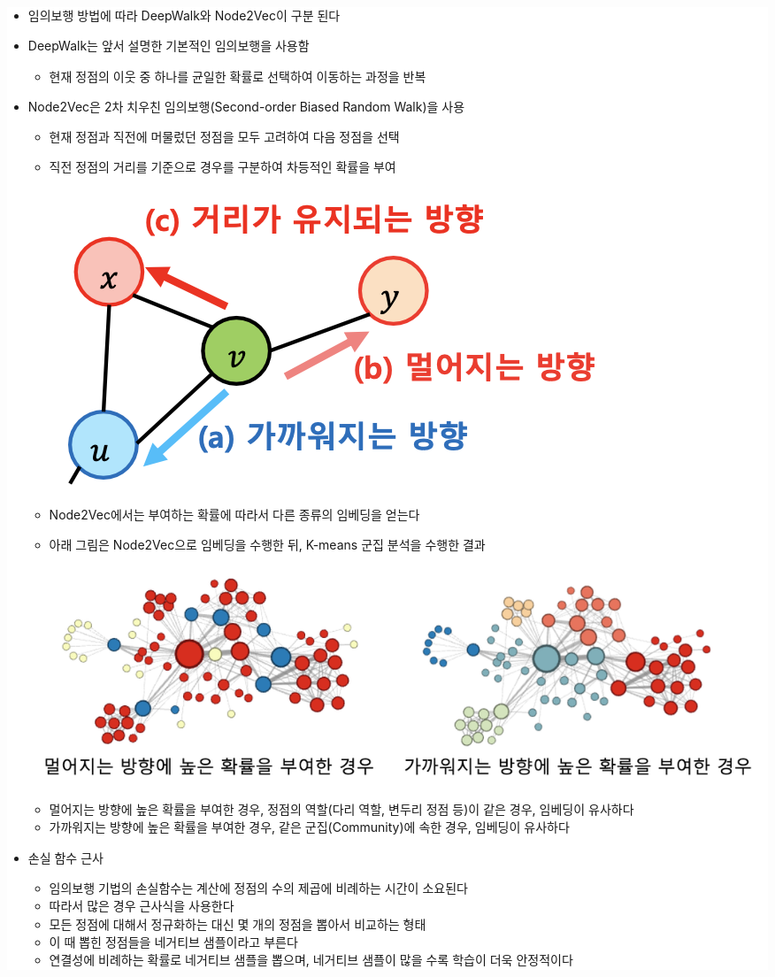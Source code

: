 - 임의보행 방법에 따라 DeepWalk와 Node2Vec이 구분 된다
- DeepWalk는 앞서 설명한 기본적인 임의보행을 사용함
    - 현재 정점의 이웃 중 하나를 균일한 확률로 선택하여 이동하는 과정을 반복
- Node2Vec은 2차 치우친 임의보행(Second-order Biased Random Walk)을 사용
    - 현재 정점과 직전에 머물렀던 정점을 모두 고려하여 다음 정점을 선택
    - 직전 정점의 거리를 기준으로 경우를 구분하여 차등적인 확률을 부여

        ![Day%2024%20Node%20Embedding,%20Recommendation%20system%20949b1c4b29964539a6e64d6589269d18/Untitled%2010.png](Day%2024%20Node%20Embedding,%20Recommendation%20system%20949b1c4b29964539a6e64d6589269d18/Untitled%2010.png)

    - Node2Vec에서는 부여하는 확률에 따라서 다른 종류의 임베딩을 얻는다
    - 아래 그림은 Node2Vec으로 임베딩을 수행한 뒤, K-means 군집 분석을 수행한 결과

    ![Day%2024%20Node%20Embedding,%20Recommendation%20system%20949b1c4b29964539a6e64d6589269d18/Untitled%2011.png](Day%2024%20Node%20Embedding,%20Recommendation%20system%20949b1c4b29964539a6e64d6589269d18/Untitled%2011.png)

    - 멀어지는 방향에 높은 확률을 부여한 경우, 정점의 역할(다리 역할, 변두리 정점 등)이 같은 경우, 임베딩이 유사하다
    - 가까워지는 방향에 높은 확률을 부여한 경우, 같은 군집(Community)에 속한 경우, 임베딩이 유사하다
- 손실 함수 근사
    - 임의보행 기법의 손실함수는 계산에 정점의 수의 제곱에 비례하는 시간이 소요된다
    - 따라서 많은 경우 근사식을 사용한다
    - 모든 정점에 대해서 정규화하는 대신 몇 개의 정점을 뽑아서 비교하는 형태
    - 이 때 뽑힌 정점들을 네거티브 샘플이라고 부른다
    - 연결성에 비례하는 확률로 네거티브 샘플을 뽑으며, 네거티브 샘플이 많을 수록 학습이 더욱 안정적이다
